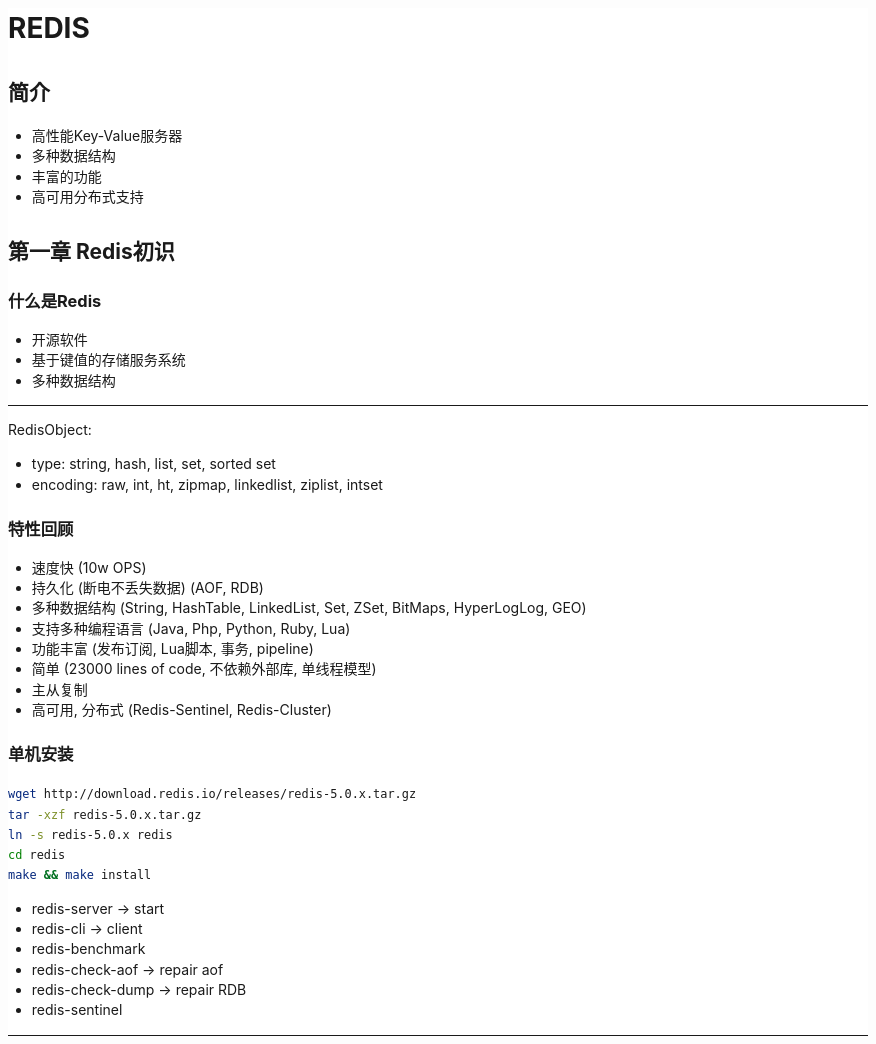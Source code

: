 # REDIS

## 简介

- 高性能Key-Value服务器
- 多种数据结构
- 丰富的功能
- 高可用分布式支持

## 第一章 Redis初识

### 什么是Redis

- 开源软件
- 基于键值的存储服务系统
- 多种数据结构

---
RedisObject:

- type: string, hash, list, set, sorted set
- encoding: raw, int, ht, zipmap, linkedlist, ziplist, intset

### 特性回顾

- 速度快 (10w OPS)
- 持久化 (断电不丢失数据) (AOF, RDB)
- 多种数据结构 (String, HashTable, LinkedList, Set, ZSet, BitMaps, HyperLogLog, GEO)
- 支持多种编程语言 (Java, Php, Python, Ruby, Lua)
- 功能丰富 (发布订阅, Lua脚本, 事务, pipeline)
- 简单 (23000 lines of code, 不依赖外部库, 单线程模型)
- 主从复制
- 高可用, 分布式 (Redis-Sentinel, Redis-Cluster)

### 单机安装

```bash
wget http://download.redis.io/releases/redis-5.0.x.tar.gz
tar -xzf redis-5.0.x.tar.gz
ln -s redis-5.0.x redis
cd redis
make && make install
```

- redis-server -> start
- redis-cli -> client
- redis-benchmark
- redis-check-aof -> repair aof
- redis-check-dump -> repair RDB
- redis-sentinel

---